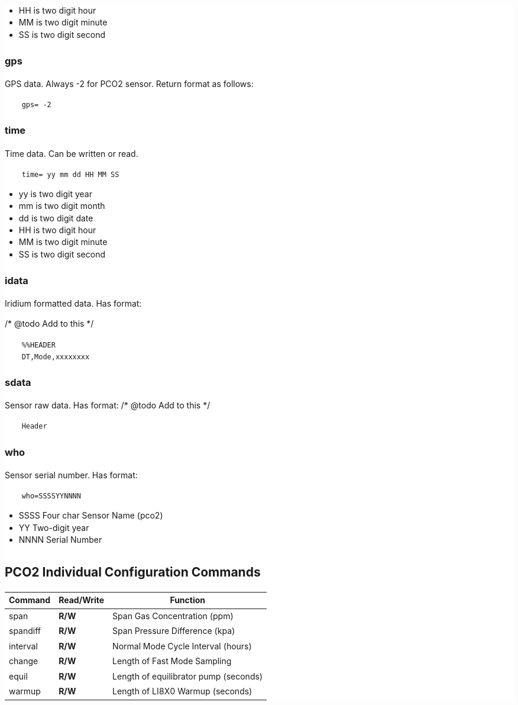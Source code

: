 * HH is two digit hour
* MM is two digit minute
* SS is two digit second

### gps
GPS data.  Always -2 for PCO2 sensor.
Return format as follows:
~~~
    gps= -2
~~~

### time
Time data.  Can be written or read.  
~~~
    time= yy mm dd HH MM SS
~~~
* yy is two digit year
* mm is two digit month
* dd is two digit date
* HH is two digit hour
* MM is two digit minute
* SS is two digit second

### idata
Iridium formatted data.  Has format:

/* @todo Add to this */

~~~
    %%HEADER
    DT,Mode,xxxxxxxx
~~~

### sdata
Sensor raw data.  Has format:
/* @todo Add to this */
~~~
    Header
~~~

### who
Sensor serial number.  Has format:

~~~
    who=SSSSYYNNNN
~~~

* SSSS Four char Sensor Name (pco2)
* YY Two-digit year
* NNNN Serial Number

<div style="page-break-after: always;"></div>

## PCO2 Individual Configuration Commands
| Command | Read/Write | Function |
|---|---|---|
| span | **R/W** | Span Gas Concentration (ppm) |
| spandiff | **R/W** | Span Pressure Difference (kpa) |
| interval | **R/W** | Normal Mode Cycle Interval (hours) |
| change | **R/W** | Length of Fast Mode Sampling |
| equil | **R/W** | Length of equilibrator pump (seconds) |
| warmup | **R/W** | Length of LI8X0 Warmup (seconds) |